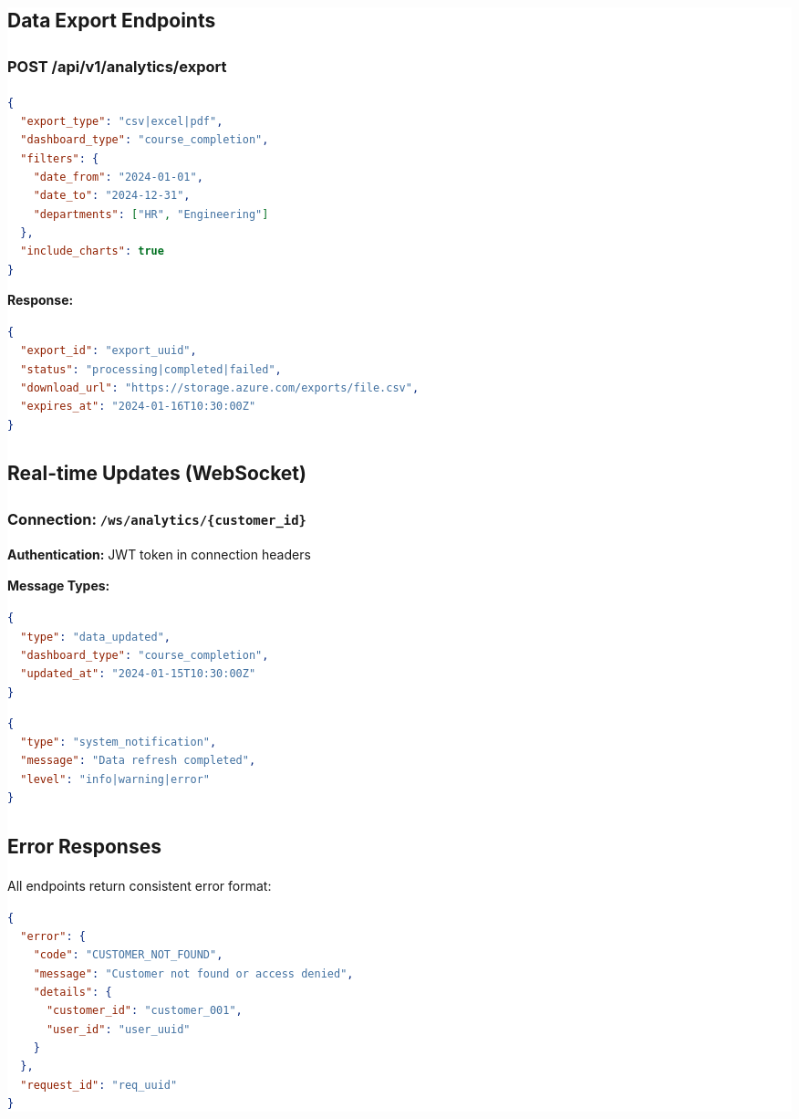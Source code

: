 ## Data Export Endpoints

### POST /api/v1/analytics/export
```json
{
  "export_type": "csv|excel|pdf",
  "dashboard_type": "course_completion",
  "filters": {
    "date_from": "2024-01-01",
    "date_to": "2024-12-31",
    "departments": ["HR", "Engineering"]
  },
  "include_charts": true
}
```

**Response:**
```json
{
  "export_id": "export_uuid",
  "status": "processing|completed|failed",
  "download_url": "https://storage.azure.com/exports/file.csv",
  "expires_at": "2024-01-16T10:30:00Z"
}
```

## Real-time Updates (WebSocket)

### Connection: `/ws/analytics/{customer_id}`
**Authentication:** JWT token in connection headers

**Message Types:**
```json
{
  "type": "data_updated",
  "dashboard_type": "course_completion", 
  "updated_at": "2024-01-15T10:30:00Z"
}
```

```json
{
  "type": "system_notification",
  "message": "Data refresh completed",
  "level": "info|warning|error"
}
```

## Error Responses

All endpoints return consistent error format:
```json
{
  "error": {
    "code": "CUSTOMER_NOT_FOUND",
    "message": "Customer not found or access denied",
    "details": {
      "customer_id": "customer_001",
      "user_id": "user_uuid"
    }
  },
  "request_id": "req_uuid"
}
```
